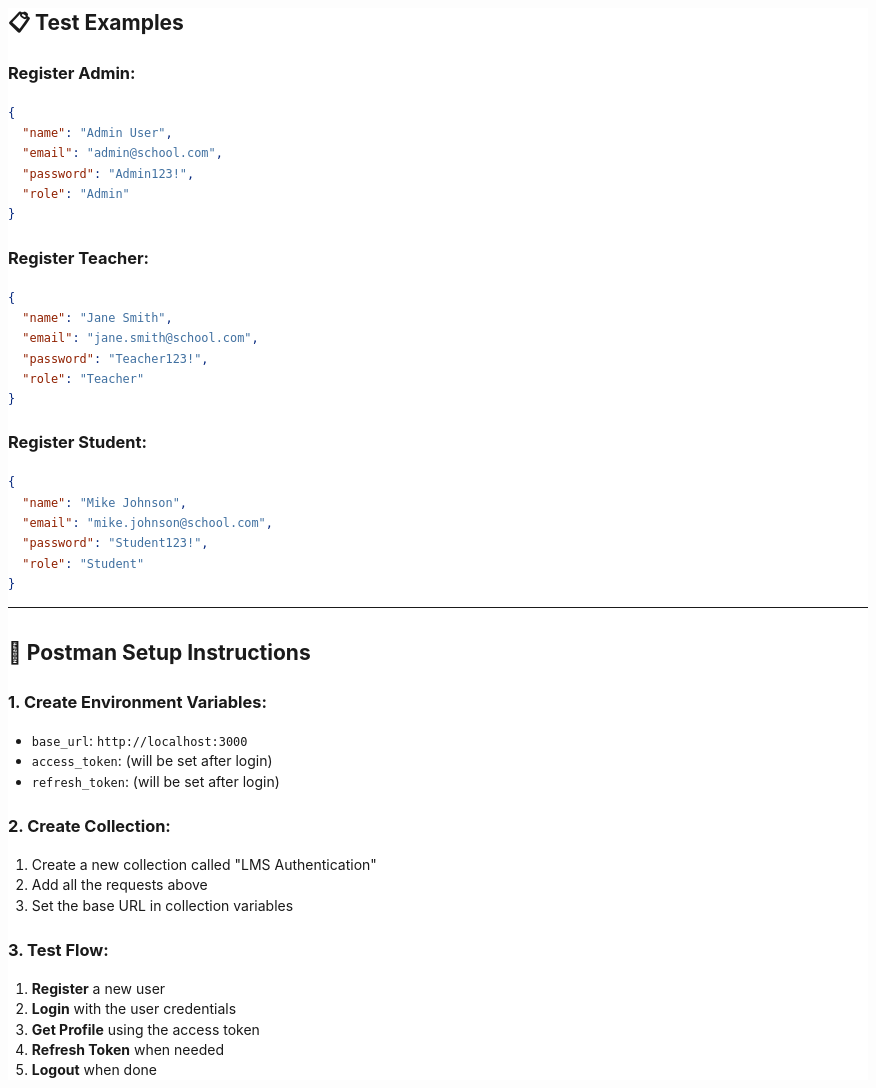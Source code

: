
## 📋 **Test Examples**

### **Register Admin:**
```json
{
  "name": "Admin User",
  "email": "admin@school.com",
  "password": "Admin123!",
  "role": "Admin"
}
```

### **Register Teacher:**
```json
{
  "name": "Jane Smith",
  "email": "jane.smith@school.com",
  "password": "Teacher123!",
  "role": "Teacher"
}
```

### **Register Student:**
```json
{
  "name": "Mike Johnson",
  "email": "mike.johnson@school.com",
  "password": "Student123!",
  "role": "Student"
}
```

---

## 🔧 **Postman Setup Instructions**

### **1. Create Environment Variables:**
- `base_url`: `http://localhost:3000`
- `access_token`: (will be set after login)
- `refresh_token`: (will be set after login)

### **2. Create Collection:**
1. Create a new collection called "LMS Authentication"
2. Add all the requests above
3. Set the base URL in collection variables

### **3. Test Flow:**
1. **Register** a new user
2. **Login** with the user credentials
3. **Get Profile** using the access token
4. **Refresh Token** when needed
5. **Logout** when done
